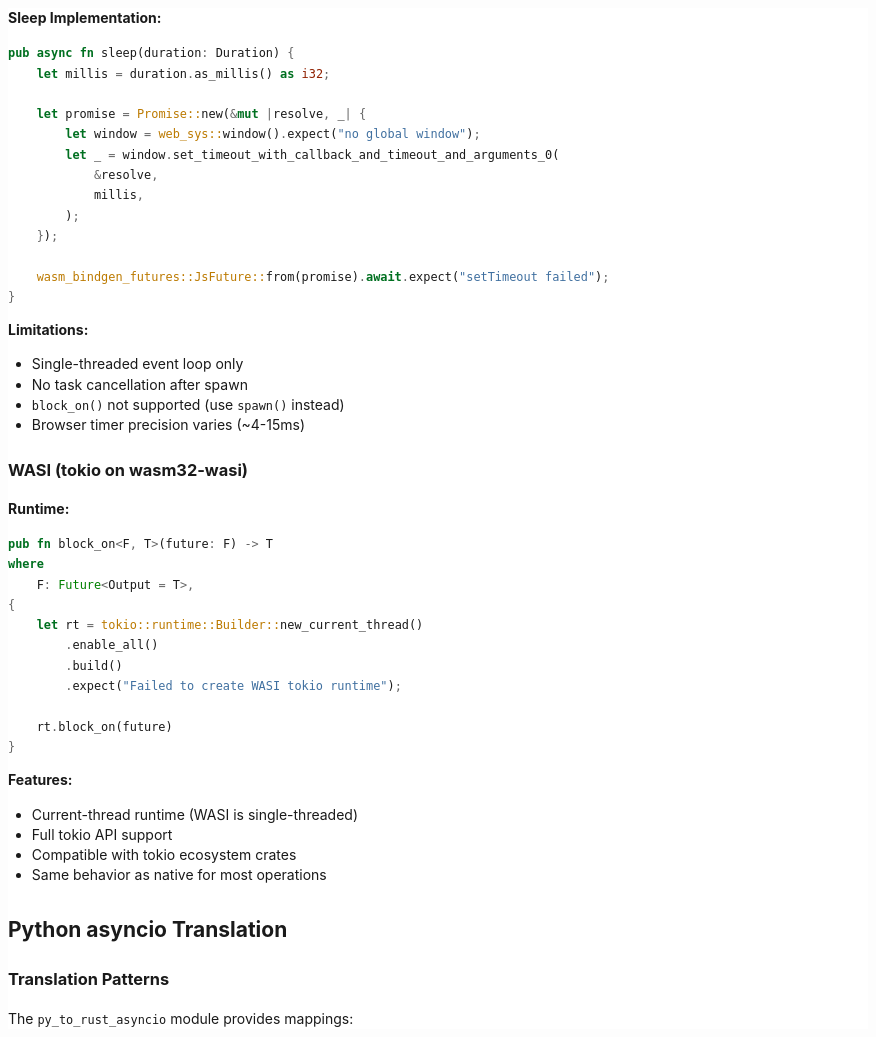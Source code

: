 
**Sleep Implementation:**
```rust
pub async fn sleep(duration: Duration) {
    let millis = duration.as_millis() as i32;

    let promise = Promise::new(&mut |resolve, _| {
        let window = web_sys::window().expect("no global window");
        let _ = window.set_timeout_with_callback_and_timeout_and_arguments_0(
            &resolve,
            millis,
        );
    });

    wasm_bindgen_futures::JsFuture::from(promise).await.expect("setTimeout failed");
}
```

**Limitations:**
- Single-threaded event loop only
- No task cancellation after spawn
- `block_on()` not supported (use `spawn()` instead)
- Browser timer precision varies (~4-15ms)

### WASI (tokio on wasm32-wasi)

**Runtime:**
```rust
pub fn block_on<F, T>(future: F) -> T
where
    F: Future<Output = T>,
{
    let rt = tokio::runtime::Builder::new_current_thread()
        .enable_all()
        .build()
        .expect("Failed to create WASI tokio runtime");

    rt.block_on(future)
}
```

**Features:**
- Current-thread runtime (WASI is single-threaded)
- Full tokio API support
- Compatible with tokio ecosystem crates
- Same behavior as native for most operations

## Python asyncio Translation

### Translation Patterns

The `py_to_rust_asyncio` module provides mappings:
